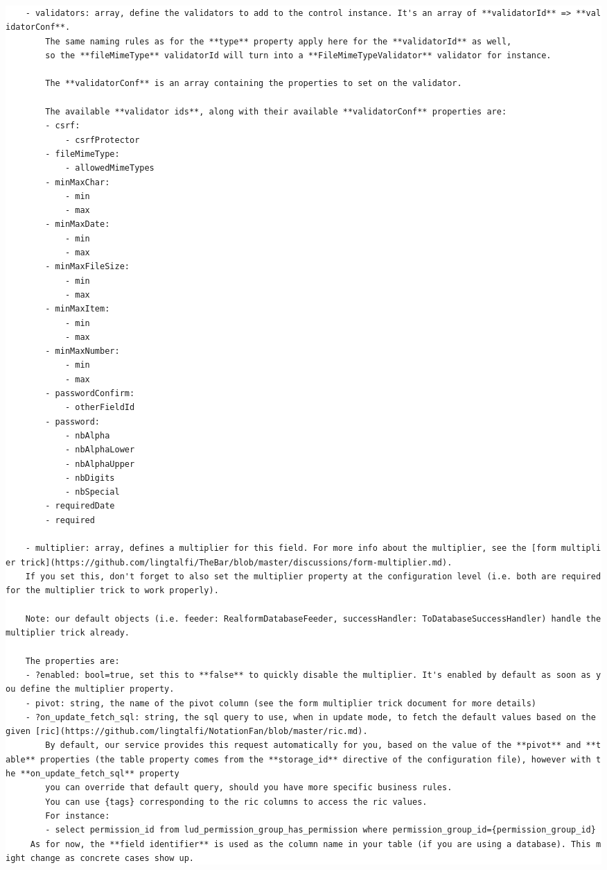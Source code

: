         - validators: array, define the validators to add to the control instance. It's an array of **validatorId** => **validatorConf**.
            The same naming rules as for the **type** property apply here for the **validatorId** as well,
            so the **fileMimeType** validatorId will turn into a **FileMimeTypeValidator** validator for instance.
            
            The **validatorConf** is an array containing the properties to set on the validator.
            
            The available **validator ids**, along with their available **validatorConf** properties are:
            - csrf:
                - csrfProtector
            - fileMimeType:
                - allowedMimeTypes
            - minMaxChar:
                - min
                - max
            - minMaxDate:
                - min
                - max            
            - minMaxFileSize:
                - min
                - max            
            - minMaxItem:
                - min
                - max            
            - minMaxNumber:
                - min
                - max            
            - passwordConfirm:
                - otherFieldId
            - password:
                - nbAlpha
                - nbAlphaLower
                - nbAlphaUpper
                - nbDigits
                - nbSpecial
            - requiredDate
            - required
            
        - multiplier: array, defines a multiplier for this field. For more info about the multiplier, see the [form multiplier trick](https://github.com/lingtalfi/TheBar/blob/master/discussions/form-multiplier.md).
        If you set this, don't forget to also set the multiplier property at the configuration level (i.e. both are required for the multiplier trick to work properly).
        
        Note: our default objects (i.e. feeder: RealformDatabaseFeeder, successHandler: ToDatabaseSuccessHandler) handle the multiplier trick already.
         
        The properties are:
        - ?enabled: bool=true, set this to **false** to quickly disable the multiplier. It's enabled by default as soon as you define the multiplier property.
        - pivot: string, the name of the pivot column (see the form multiplier trick document for more details)
        - ?on_update_fetch_sql: string, the sql query to use, when in update mode, to fetch the default values based on the given [ric](https://github.com/lingtalfi/NotationFan/blob/master/ric.md).
            By default, our service provides this request automatically for you, based on the value of the **pivot** and **table** properties (the table property comes from the **storage_id** directive of the configuration file), however with the **on_update_fetch_sql** property
            you can override that default query, should you have more specific business rules.  
            You can use {tags} corresponding to the ric columns to access the ric values.
            For instance:
            - select permission_id from lud_permission_group_has_permission where permission_group_id={permission_group_id}
         As for now, the **field identifier** is used as the column name in your table (if you are using a database). This might change as concrete cases show up.
         